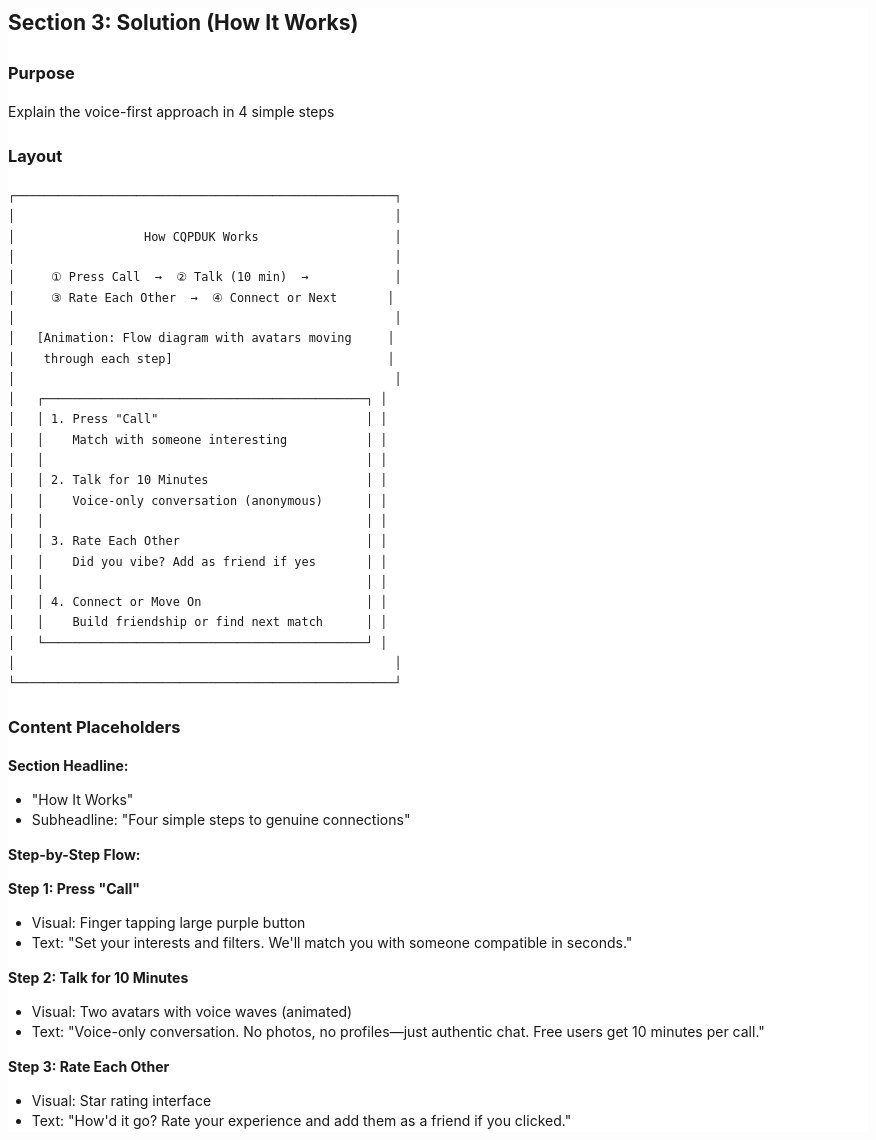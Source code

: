 ## Section 3: Solution (How It Works)

### Purpose
Explain the voice-first approach in 4 simple steps

### Layout
```
┌─────────────────────────────────────────────────────┐
│                                                     │
│                  How CQPDUK Works                   │
│                                                     │
│     ① Press Call  →  ② Talk (10 min)  →            │
│     ③ Rate Each Other  →  ④ Connect or Next       │
│                                                     │
│   [Animation: Flow diagram with avatars moving     │
│    through each step]                              │
│                                                     │
│   ┌─────────────────────────────────────────────┐ │
│   │ 1. Press "Call"                             │ │
│   │    Match with someone interesting           │ │
│   │                                             │ │
│   │ 2. Talk for 10 Minutes                      │ │
│   │    Voice-only conversation (anonymous)      │ │
│   │                                             │ │
│   │ 3. Rate Each Other                          │ │
│   │    Did you vibe? Add as friend if yes       │ │
│   │                                             │ │
│   │ 4. Connect or Move On                       │ │
│   │    Build friendship or find next match      │ │
│   └─────────────────────────────────────────────┘ │
│                                                     │
└─────────────────────────────────────────────────────┘
```

### Content Placeholders

**Section Headline:**
- "How It Works"
- Subheadline: "Four simple steps to genuine connections"

**Step-by-Step Flow:**

**Step 1: Press "Call"**
- Visual: Finger tapping large purple button
- Text: "Set your interests and filters. We'll match you with someone compatible in seconds."

**Step 2: Talk for 10 Minutes**
- Visual: Two avatars with voice waves (animated)
- Text: "Voice-only conversation. No photos, no profiles—just authentic chat. Free users get 10 minutes per call."

**Step 3: Rate Each Other**
- Visual: Star rating interface
- Text: "How'd it go? Rate your experience and add them as a friend if you clicked."
